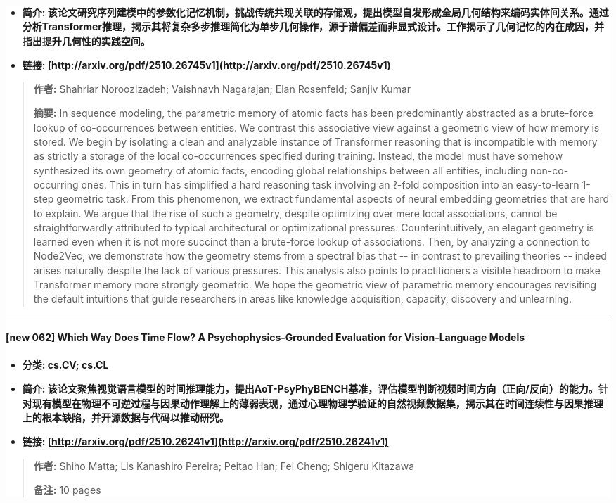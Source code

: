 - **简介: 该论文研究序列建模中的参数化记忆机制，挑战传统共现关联的存储观，提出模型自发形成全局几何结构来编码实体间关系。通过分析Transformer推理，揭示其将复杂多步推理简化为单步几何操作，源于谱偏差而非显式设计。工作揭示了几何记忆的内在成因，并指出提升几何性的实践空间。**

- **链接: [http://arxiv.org/pdf/2510.26745v1](http://arxiv.org/pdf/2510.26745v1)**

> **作者:** Shahriar Noroozizadeh; Vaishnavh Nagarajan; Elan Rosenfeld; Sanjiv Kumar
>
> **摘要:** In sequence modeling, the parametric memory of atomic facts has been predominantly abstracted as a brute-force lookup of co-occurrences between entities. We contrast this associative view against a geometric view of how memory is stored. We begin by isolating a clean and analyzable instance of Transformer reasoning that is incompatible with memory as strictly a storage of the local co-occurrences specified during training. Instead, the model must have somehow synthesized its own geometry of atomic facts, encoding global relationships between all entities, including non-co-occurring ones. This in turn has simplified a hard reasoning task involving an $\ell$-fold composition into an easy-to-learn 1-step geometric task. From this phenomenon, we extract fundamental aspects of neural embedding geometries that are hard to explain. We argue that the rise of such a geometry, despite optimizing over mere local associations, cannot be straightforwardly attributed to typical architectural or optimizational pressures. Counterintuitively, an elegant geometry is learned even when it is not more succinct than a brute-force lookup of associations. Then, by analyzing a connection to Node2Vec, we demonstrate how the geometry stems from a spectral bias that -- in contrast to prevailing theories -- indeed arises naturally despite the lack of various pressures. This analysis also points to practitioners a visible headroom to make Transformer memory more strongly geometric. We hope the geometric view of parametric memory encourages revisiting the default intuitions that guide researchers in areas like knowledge acquisition, capacity, discovery and unlearning.
>
---
#### [new 062] Which Way Does Time Flow? A Psychophysics-Grounded Evaluation for Vision-Language Models
- **分类: cs.CV; cs.CL**

- **简介: 该论文聚焦视觉语言模型的时间推理能力，提出AoT-PsyPhyBENCH基准，评估模型判断视频时间方向（正向/反向）的能力。针对现有模型在物理不可逆过程与因果动作理解上的薄弱表现，通过心理物理学验证的自然视频数据集，揭示其在时间连续性与因果推理上的根本缺陷，并开源数据与代码以推动研究。**

- **链接: [http://arxiv.org/pdf/2510.26241v1](http://arxiv.org/pdf/2510.26241v1)**

> **作者:** Shiho Matta; Lis Kanashiro Pereira; Peitao Han; Fei Cheng; Shigeru Kitazawa
>
> **备注:** 10 pages
>
